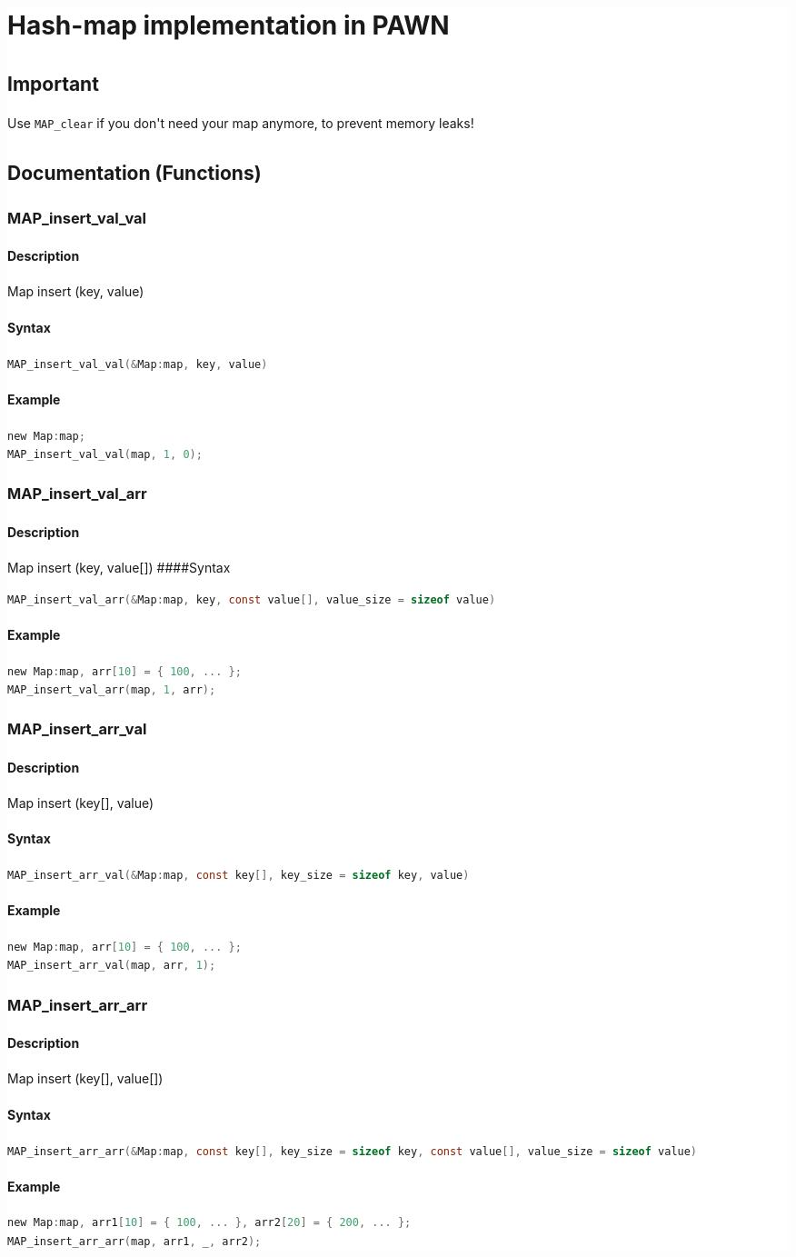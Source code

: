 # Hash-map implementation in PAWN

## Important
Use `MAP_clear` if you don't need your map anymore, to prevent memory leaks!

## Documentation (Functions)

### MAP_insert_val_val
#### Description
Map insert (key, value)
#### Syntax
```C
MAP_insert_val_val(&Map:map, key, value)
```
#### Example
```C
new Map:map;
MAP_insert_val_val(map, 1, 0);
```

### MAP_insert_val_arr
#### Description
Map insert (key, value[])
####Syntax
```C
MAP_insert_val_arr(&Map:map, key, const value[], value_size = sizeof value)
```
#### Example
```C
new Map:map, arr[10] = { 100, ... };
MAP_insert_val_arr(map, 1, arr);
```

### MAP_insert_arr_val
#### Description
Map insert (key[], value)
#### Syntax
```C
MAP_insert_arr_val(&Map:map, const key[], key_size = sizeof key, value)
```
#### Example
```C
new Map:map, arr[10] = { 100, ... };
MAP_insert_arr_val(map, arr, 1);
```

### MAP_insert_arr_arr
#### Description
Map insert (key[], value[])
#### Syntax
```C
MAP_insert_arr_arr(&Map:map, const key[], key_size = sizeof key, const value[], value_size = sizeof value)
```
#### Example
```C
new Map:map, arr1[10] = { 100, ... }, arr2[20] = { 200, ... };
MAP_insert_arr_arr(map, arr1, _, arr2);
```
